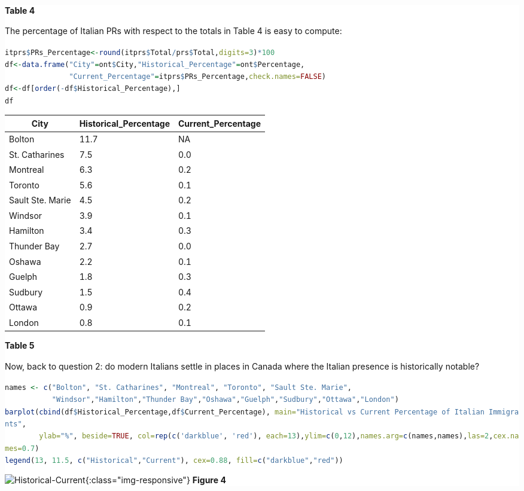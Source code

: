 

**Table 4**
    

The percentage of Italian PRs with respect to the totals in Table 4 is easy to compute:


```R
itprs$PRs_Percentage<-round(itprs$Total/prs$Total,digits=3)*100
df<-data.frame("City"=ont$City,"Historical_Percentage"=ont$Percentage,
               "Current_Percentage"=itprs$PRs_Percentage,check.names=FALSE)
df<-df[order(-df$Historical_Percentage),]
df
```


<table>
<thead><tr><th scope=col>City</th><th scope=col>Historical_Percentage</th><th scope=col>Current_Percentage</th></tr></thead>
<tbody>
	<tr><td>Bolton          </td><td>11.7            </td><td> NA             </td></tr>
	<tr><td>St. Catharines  </td><td> 7.5            </td><td>0.0             </td></tr>
	<tr><td>Montreal        </td><td> 6.3            </td><td>0.2             </td></tr>
	<tr><td>Toronto         </td><td> 5.6            </td><td>0.1             </td></tr>
	<tr><td>Sault Ste. Marie</td><td> 4.5            </td><td>0.2             </td></tr>
	<tr><td>Windsor         </td><td> 3.9            </td><td>0.1             </td></tr>
	<tr><td>Hamilton        </td><td> 3.4            </td><td>0.3             </td></tr>
	<tr><td>Thunder Bay     </td><td> 2.7            </td><td>0.0             </td></tr>
	<tr><td>Oshawa          </td><td> 2.2            </td><td>0.1             </td></tr>
	<tr><td>Guelph          </td><td> 1.8            </td><td>0.3             </td></tr>
	<tr><td>Sudbury         </td><td> 1.5            </td><td>0.4             </td></tr>
	<tr><td>Ottawa          </td><td> 0.9            </td><td>0.2             </td></tr>
	<tr><td>London          </td><td> 0.8            </td><td>0.1             </td></tr>
</tbody>
</table>


**Table 5**
    

Now, back to question 2: do modern Italians settle in places in Canada where the Italian presence is historically notable?


```R
names <- c("Bolton", "St. Catharines", "Montreal", "Toronto", "Sault Ste. Marie",
           "Windsor","Hamilton","Thunder Bay","Oshawa","Guelph","Sudbury","Ottawa","London")
barplot(cbind(df$Historical_Percentage,df$Current_Percentage), main="Historical vs Current Percentage of Italian Immigrants", 
        ylab="%", beside=TRUE, col=rep(c('darkblue', 'red'), each=13),ylim=c(0,12),names.arg=c(names,names),las=2,cex.names=0.7)
legend(13, 11.5, c("Historical","Current"), cex=0.88, fill=c("darkblue","red"))
```


![Historical-Current](https://github.com/zizzipupp/zizzipupp.github.io/blob/master/images/output_26_1.png){:class="img-responsive"}
**Figure 4**
